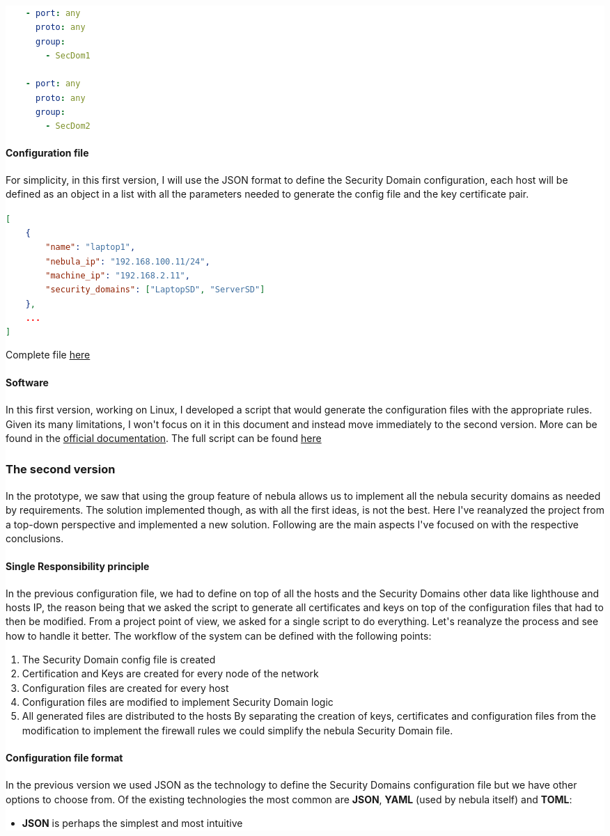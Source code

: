```YAML
    - port: any
      proto: any
      group:
        - SecDom1
	
	- port: any
      proto: any
      group:
        - SecDom2
```
#### Configuration file
For simplicity, in this first version, I will use the JSON format to define the Security Domain configuration, each host will be defined as an object in a list with all the parameters needed to generate the config file and the key certificate pair.
```JSON
[
	{
		"name": "laptop1",
		"nebula_ip": "192.168.100.11/24",
		"machine_ip": "192.168.2.11",
		"security_domains": ["LaptopSD", "ServerSD"]
	},
	...
]
```
Complete file [here](https://github.com/Lombax99/nebulaProject/blob/main/NebulaAppV1/esempio1.json)
#### Software
In this first version, working on Linux, I developed a script that would generate the configuration files with the appropriate rules. Given its many limitations, I won't focus on it in this document and instead move immediately to the second version. 
More can be found in the [official documentation](https://github.com/Lombax99/nebulaProject/blob/main/Doc/Sprint%201.md). 
The full script can be found [here](https://github.com/Lombax99/nebulaProject/blob/main/NebulaAppV1/generateSD.sh)

### The second version
In the prototype, we saw that using the group feature of nebula allows us to implement all the nebula security domains as needed by requirements.
The solution implemented though, as with all the first ideas, is not the best. Here I've reanalyzed the project from a top-down perspective and implemented a new solution. 
Following are the main aspects I've focused on with the respective conclusions.
#### Single Responsibility principle
In the previous configuration file, we had to define on top of all the hosts and the Security Domains other data like lighthouse and hosts IP, the reason being that we asked the script to generate all certificates and keys on top of the configuration files that had to then be modified. From a project point of view, we asked for a single script to do everything. Let's reanalyze the process and see how to handle it better.
The workflow of the system can be defined with the following points:
1) The Security Domain config file is created
2) Certification and Keys are created for every node of the network
3) Configuration files are created for every host
4) Configuration files are modified to implement Security Domain logic
5) All generated files are distributed to the hosts
By separating the creation of keys, certificates and configuration files from the modification to implement the firewall rules we could simplify the nebula Security Domain file.
#### Configuration file format
In the previous version we used JSON as the technology to define the Security Domains configuration file but we have other options to choose from.
Of the existing technologies the most common are **JSON**, **YAML** (used by nebula itself) and **TOML**:
- **JSON** is perhaps the simplest and most intuitive
